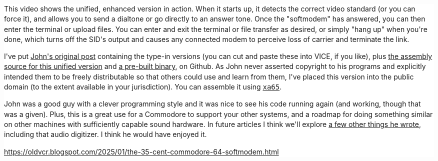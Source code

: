 <div class="separator" style="clear: both; text-align: center;"><iframe allowfullscreen='allowfullscreen' webkitallowfullscreen='webkitallowfullscreen' mozallowfullscreen='mozallowfullscreen' width='320' height='266' src='https://www.blogger.com/video.g?token=AD6v5dyNCJQAEMk1wducnkjZbJat7JHoE1UkEVzDttPkylngIVM3YRTa4VByPDp0IUeTVZPggaZm7q_oQXAAOWIeYA' class='b-hbp-video b-uploaded' frameborder='0'></iframe></div>
<p>
This video shows the unified, enhanced version in action. When it starts up, it detects the correct video standard (or you can force it), and allows you to send a dialtone or go directly to an answer tone. Once the "softmodem" has answered, you can then enter the terminal or upload files. You can enter and exit the terminal or file transfer as desired, or simply "hang up" when you're done, which turns off the SID's output and causes any connected modem to perceive loss of carrier and terminate the link.
<p>
I've put <a href="https://github.com/classilla/35cent/blob/main/post.txt">John's original post</a> containing the type-in versions (you can cut and paste these into VICE, if you like), plus <a href="https://github.com/classilla/35cent">the assembly source for this unified version</a> and <a href="https://github.com/classilla/35cent/releases">a pre-built binary</a>, on Github. As John never asserted copyright to his programs and explicitly intended them to be freely distributable so that others could use and learn from them, I've placed this version into the public domain (to the extent available in your jurisdiction). You can assemble it using <a href="http://www.floodgap.com/retrotech/xa/"><tt>xa65</tt></a>.
<p>
John was a good guy with a clever programming style and it was nice to see his code running again (and working, though that was a given). Plus, this is a great use for a Commodore to support your other systems, and a roadmap for doing something similar on other machines with sufficiently capable sound hardware. In future articles I think we'll explore <a href="/search/label/iannetta">a few other things he wrote</a>, including that audio digitizer. I think he would have enjoyed it. 

<br> 

<https://oldvcr.blogspot.com/2025/01/the-35-cent-commodore-64-softmodem.html>

